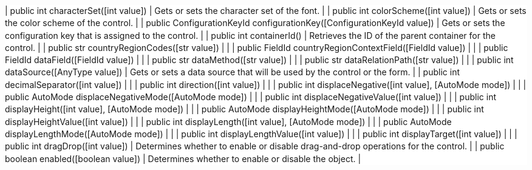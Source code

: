 | public int characterSet(\[int value\])                                                                      | Gets or sets the character set of the font.                                                                                             |
| public int colorScheme(\[int value\])                                                                       | Gets or sets the color scheme of the control.                                                                                           |
| public ConfigurationKeyId configurationKey(\[ConfigurationKeyId value\])                                    | Gets or sets the configuration key that is assigned to the control.                                                                     |
| public int containerId()                                                                                    | Retrieves the ID of the parent container for the control.                                                                               |
| public str countryRegionCodes(\[str value\])                                                                |                                                                                                                                         |
| public FieldId countryRegionContextField(\[FieldId value\])                                                 |                                                                                                                                         |
| public FieldId dataField(\[FieldId value\])                                                                 |                                                                                                                                         |
| public str dataMethod(\[str value\])                                                                        |                                                                                                                                         |
| public str dataRelationPath(\[str value\])                                                                  |                                                                                                                                         |
| public int dataSource(\[AnyType value\])                                                                    | Gets or sets a data source that will be used by the control or the form.                                                                |
| public int decimalSeparator(\[int value\])                                                                  |                                                                                                                                         |
| public int direction(\[int value\])                                                                         |                                                                                                                                         |
| public int displaceNegative(\[int value\], \[AutoMode mode\])                                               |                                                                                                                                         |
| public AutoMode displaceNegativeMode(\[AutoMode mode\])                                                     |                                                                                                                                         |
| public int displaceNegativeValue(\[int value\])                                                             |                                                                                                                                         |
| public int displayHeight(\[int value\], \[AutoMode mode\])                                                  |                                                                                                                                         |
| public AutoMode displayHeightMode(\[AutoMode mode\])                                                        |                                                                                                                                         |
| public int displayHeightValue(\[int value\])                                                                |                                                                                                                                         |
| public int displayLength(\[int value\], \[AutoMode mode\])                                                  |                                                                                                                                         |
| public AutoMode displayLengthMode(\[AutoMode mode\])                                                        |                                                                                                                                         |
| public int displayLengthValue(\[int value\])                                                                |                                                                                                                                         |
| public int displayTarget(\[int value\])                                                                     |                                                                                                                                         |
| public int dragDrop(\[int value\])                                                                          | Determines whether to enable or disable drag-and-drop operations for the control.                                                       |
| public boolean enabled(\[boolean value\])                                                                   | Determines whether to enable or disable the object.                                                                                     |
